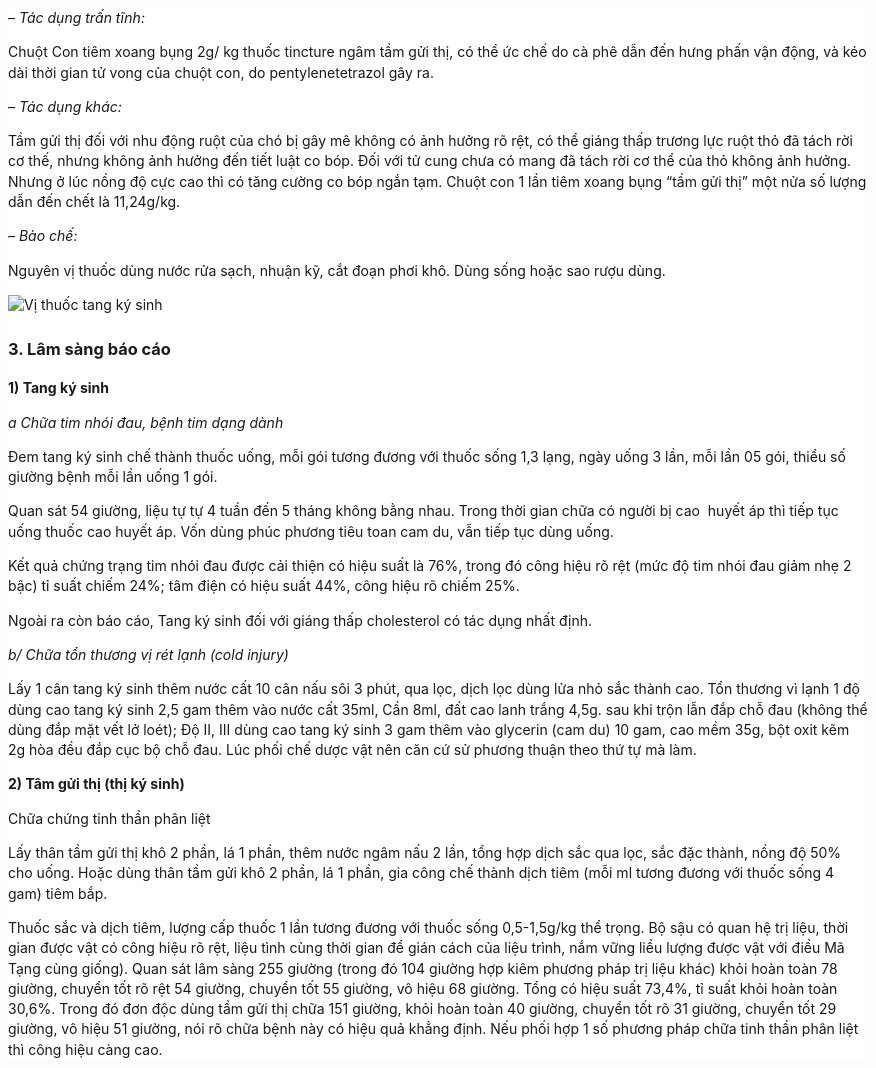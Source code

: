 *– Tác dụng trấn tĩnh:*

Chuột Con tiêm xoang bụng 2g/ kg thuốc tincture ngâm tầm gửi thị, có thể ức chế do cà phê dẫn đến hưng phấn vận động, và kéo dài thời gian tử vong của chuột con, do pentylenetetrazol gây ra.

*– Tác dụng khác:*

Tầm gửi thị đối với nhu động ruột của chó bị gây mê không có ảnh hưởng rõ rệt, có thể giáng thấp trương lực ruột thỏ đã tách rời cơ thế, nhưng không ảnh hưởng đến tiết luật co bóp. Đối với tử cung chưa có mang đã tách rời cơ thể của thỏ không ảnh hưởng. Nhưng ở lúc nồng độ cực cao thì có tăng cường co bóp ngắn tạm. Chuột con 1 lần tiêm xoang bụng “tầm gửi thị” một nửa số lượng dẫn đến chết là 11,24g/kg.

*– Bào chế:*

Nguyên vị thuốc dùng nước rửa sạch, nhuận kỹ, cắt đoạn phơi khô. Dùng sống hoặc sao rượu dùng.

![Vị thuốc tang ký sinh](/imgs/yhctvn/Vi-thuoc-tang-ky-sinh.jpg)

### 3. Lâm sàng báo cáo

**1) Tang ký sinh**

*a Chữa tim nhói đau, bệnh tim dạng dành*

Đem tang ký sinh chế thành thuốc uống, mỗi gói tương đương với thuốc sống 1,3 lạng, ngày uống 3 lần, mỗi lần 05 gói, thiểu số giường bệnh mỗi lần uống 1 gói.

Quan sát 54 giường, liệu tự tự 4 tuần đến 5 tháng không bằng nhau. Trong thời gian chữa có người bị cao  huyết áp thì tiếp tục uống thuốc cao huyết áp. Vốn dùng phúc phương tiêu toan cam du, vẫn tiếp tục dùng uống.   

Kết quả chứng trạng tim nhói đau được cải thiện có hiệu suất là 76%, trong đó công hiệu rõ rệt (mức độ tim nhói đau giảm nhẹ 2 bậc) tỉ suất chiếm 24%; tâm điện có hiệu suất 44%, công hiệu rõ chiếm 25%.

Ngoài ra còn báo cáo, Tang ký sinh đối với giáng thấp cholesterol có tác dụng nhất định. 

*b/ Chữa tổn thương vị rét lạnh (cold injury)*

Lấy 1 cân tang ký sinh thêm nước cất 10 cân nấu sôi 3 phút, qua lọc, dịch lọc dùng lửa nhỏ sắc thành cao. Tổn thương vì lạnh 1 độ dùng cao tang ký sinh 2,5 gam thêm vào nước cất 35ml, Cần 8ml, đất cao lanh trắng 4,5g. sau khi trộn lẫn đắp chỗ đau (không thể dùng đắp mặt vết lở loét); Độ II, III dùng cao tang ký sinh 3 gam thêm vào glycerin (cam du) 10 gam, cao mềm 35g, bột oxit kẽm 2g hòa đều đắp cục bộ chỗ đau. Lúc phối chế dược vật nên căn cứ sử phương thuận theo thứ tự mà làm.

**2) Tâm gửi thị (thị ký sinh)** 

Chữa chứng tinh thần phân liệt

Lấy thân tầm gửi thị khô 2 phần, lá 1 phần, thêm nước ngâm nấu 2 lần, tổng hợp dịch sắc qua lọc, sắc đặc thành, nồng độ 50% cho uống. Hoặc dùng thân tầm gửi khô 2 phần, lá 1 phần, gia công chế thành dịch tiêm (mỗi ml tương đương với thuốc sống 4 gam) tiêm bắp. 

Thuốc sắc và dịch tiêm, lượng cấp thuốc 1 lần tương đương với thuốc sống 0,5-1,5g/kg thể trọng. Bộ sậu có quan hệ trị liệu, thời gian được vật có công hiệu rõ rệt, liệu tình cùng thời gian để gián cách của liệu trình, nắm vững liều lượng được vật với điều Mã Tạng cùng giống). Quan sát lâm sàng 255 giường (trong đó 104 giường hợp kiêm phương pháp trị liệu khác) khỏi hoàn toàn 78 giường, chuyển tốt rõ rệt 54 giường, chuyển tốt 55 giường, vô hiệu 68 giường. Tổng có hiệu suất 73,4%, tỉ suất khỏi hoàn toàn 30,6%. Trong đó đơn độc dùng tầm gửi thị chữa 151 giường, khỏi hoàn toàn 40 giường, chuyển tốt rõ 31 giường, chuyển tốt 29 giường, vô hiệu 51 giường, nói rõ chữa bệnh này có hiệu quả khẳng định. Nếu phối hợp 1 số phương pháp chữa tinh thần phân liệt thì công hiệu càng cao.
